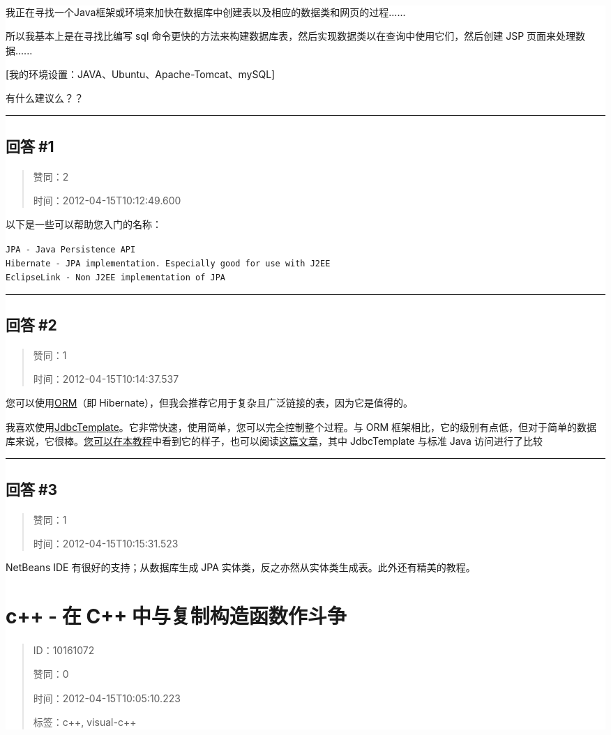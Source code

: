 我正在寻找一个Java框架或环境来加快在数据库中创建表以及相应的数据类和网页的过程......

所以我基本上是在寻找比编写 sql 命令更快的方法来构建数据库表，然后实现数据类以在查询中使用它们，然后创建 JSP 页面来处理数据......

[我的环境设置：JAVA、Ubuntu、Apache-Tomcat、mySQL]

有什么建议么？？

* * *

## 回答 #1

> 赞同：2
> 
> 时间：2012-04-15T10:12:49.600

以下是一些可以帮助您入门的名称：

```
JPA - Java Persistence API  
Hibernate - JPA implementation. Especially good for use with J2EE  
EclipseLink - Non J2EE implementation of JPA 
```

* * *

## 回答 #2

> 赞同：1
> 
> 时间：2012-04-15T10:14:37.537

您可以使用[ORM](http://en.wikipedia.org/wiki/List_of_object-relational_mapping_software#Java)（即 Hibernate），但我会推荐它用于复杂且广泛链接的表，因为它是值得的。

我喜欢使用[JdbcTemplate](http://static.springsource.org/spring/docs/2.5.x/reference/jdbc.html)。它非常快速，使用简单，您可以完全控制整个过程。与 ORM 框架相比，它的级别有点低，但对于简单的数据库来说，它很棒。[您可以在本教程](http://www.mkyong.com/spring/spring-jdbctemplate-querying-examples/)中看到它的样子，也可以阅读[这篇文章](http://www.mkyong.com/spring/spring-jdbctemplate-jdbcdaosupport-examples/)，其中 JdbcTemplate 与标准 Java 访问进行了比较

* * *

## 回答 #3

> 赞同：1
> 
> 时间：2012-04-15T10:15:31.523

NetBeans IDE 有很好的支持；从数据库生成 JPA 实体类，反之亦然从实体类生成表。此外还有精美的教程。

# c++ - 在 C++ 中与复制构造函数作斗争

> ID：10161072
> 
> 赞同：0
> 
> 时间：2012-04-15T10:05:10.223
> 
> 标签：c++, visual-c++
